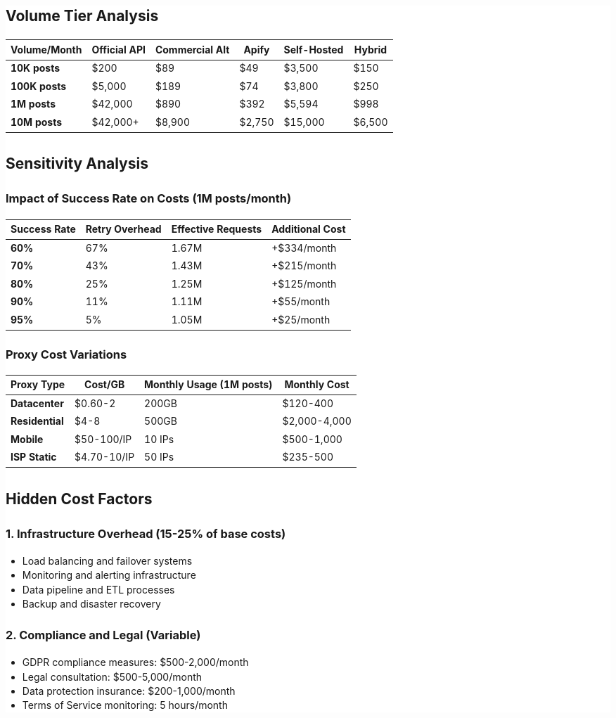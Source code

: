 ## Volume Tier Analysis

| Volume/Month | Official API | Commercial Alt | Apify | Self-Hosted | Hybrid |
|--------------|-------------|----------------|-------|-------------|---------|
| **10K posts** | $200 | $89 | $49 | $3,500 | $150 |
| **100K posts** | $5,000 | $189 | $74 | $3,800 | $250 |
| **1M posts** | $42,000 | $890 | $392 | $5,594 | $998 |
| **10M posts** | $42,000+ | $8,900 | $2,750 | $15,000 | $6,500 |

## Sensitivity Analysis

### Impact of Success Rate on Costs (1M posts/month)

| Success Rate | Retry Overhead | Effective Requests | Additional Cost |
|--------------|----------------|-------------------|-----------------|
| **60%** | 67% | 1.67M | +$334/month |
| **70%** | 43% | 1.43M | +$215/month |
| **80%** | 25% | 1.25M | +$125/month |
| **90%** | 11% | 1.11M | +$55/month |
| **95%** | 5% | 1.05M | +$25/month |

### Proxy Cost Variations

| Proxy Type | Cost/GB | Monthly Usage (1M posts) | Monthly Cost |
|------------|---------|-------------------------|--------------|
| **Datacenter** | $0.60-2 | 200GB | $120-400 |
| **Residential** | $4-8 | 500GB | $2,000-4,000 |
| **Mobile** | $50-100/IP | 10 IPs | $500-1,000 |
| **ISP Static** | $4.70-10/IP | 50 IPs | $235-500 |

## Hidden Cost Factors

### 1. Infrastructure Overhead (15-25% of base costs)
- Load balancing and failover systems
- Monitoring and alerting infrastructure
- Data pipeline and ETL processes
- Backup and disaster recovery

### 2. Compliance and Legal (Variable)
- GDPR compliance measures: $500-2,000/month
- Legal consultation: $500-5,000/month
- Data protection insurance: $200-1,000/month
- Terms of Service monitoring: 5 hours/month
